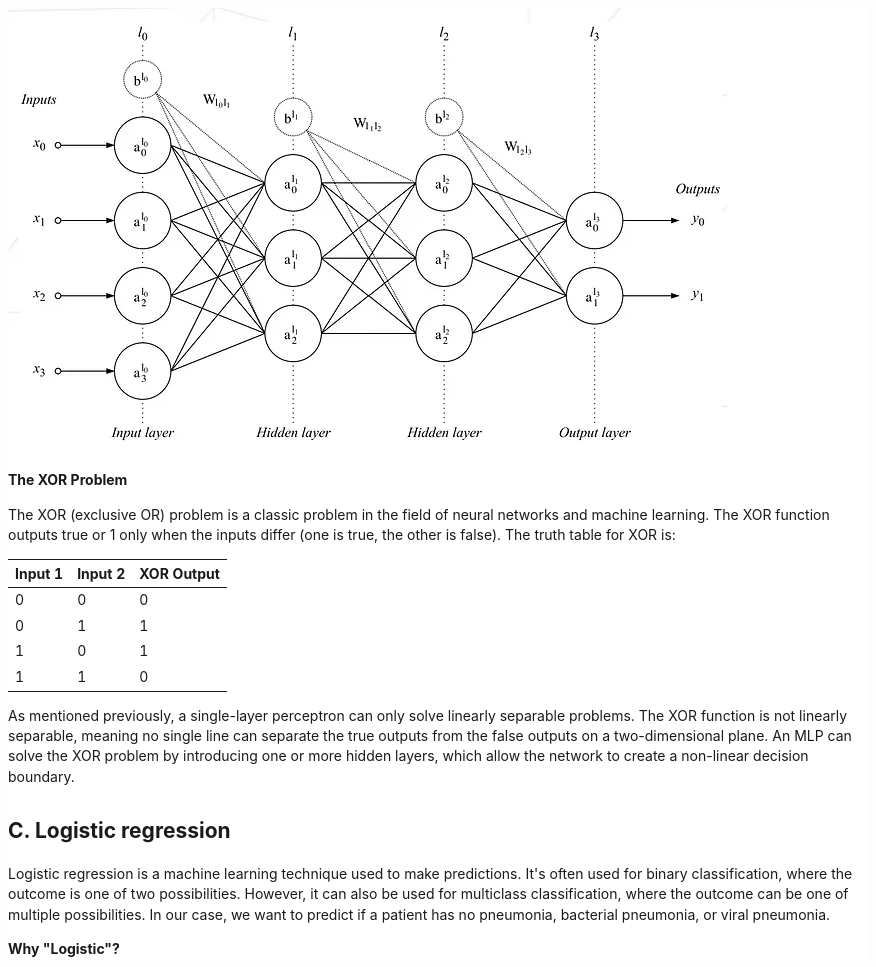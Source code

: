 ![cover.png](Learning%20AI%20through%20Pneumonia%20Image%20Classification%201974be2795b34f9994ceb89dc1bb11a9/cover.png)

**The XOR Problem**

The XOR (exclusive OR) problem is a classic problem in the field of neural networks and machine learning. The XOR function outputs true or 1 only when the inputs differ (one is true, the other is false). The truth table for XOR is:

| Input 1 | Input 2 | XOR Output |
| --- | --- | --- |
| 0 | 0 | 0 |
| 0 | 1 | 1 |
| 1 | 0 | 1 |
| 1 | 1 | 0 |

As mentioned previously, a single-layer perceptron can only solve linearly separable problems. The XOR function is not linearly separable, meaning no single line can separate the true outputs from the false outputs on a two-dimensional plane. An MLP can solve the XOR problem by introducing one or more hidden layers, which allow the network to create a non-linear decision boundary. 

## **C. Logistic regression**

Logistic regression is a machine learning technique used to make predictions. It's often used for binary classification, where the outcome is one of two possibilities. However, it can also be used for multiclass classification, where the outcome can be one of multiple possibilities. In our case, we want to predict if a patient has no pneumonia, bacterial pneumonia, or viral pneumonia.

**Why "Logistic"?**
